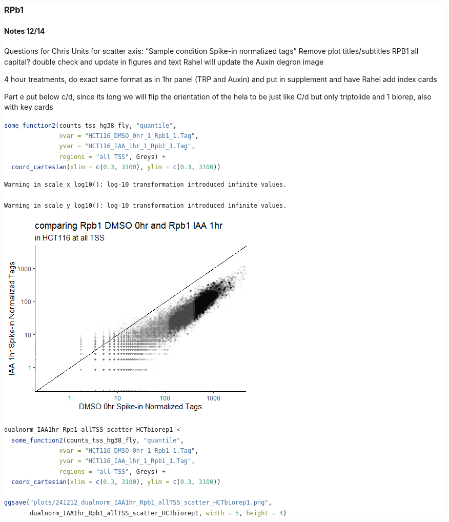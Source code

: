### RPb1

#### Notes 12/14

Questions for Chris Units for scatter axis: “Sample condition Spike-in
normalized tags” Remove plot titles/subtitles RPB1 all capital? double
check and update in figures and text Rahel will update the Auxin degron
image

4 hour treatments, do exact same format as in 1hr panel (TRP and Auxin)
and put in supplement and have Rahel add index cards

Part e put below c/d, since its long we will flip the orientation of the
hela to be just like C/d but only triptolide and 1 biorep, also with key
cards

``` r
some_function2(counts_tss_hg38_fly, "quantile", 
               xvar = "HCT116_DMSO_0hr_1_Rpb1_1.Tag", 
               yvar = "HCT116_IAA_1hr_1_Rpb1_1.Tag", 
               regions = "all TSS", Greys) +
  coord_cartesian(xlim = c(0.3, 3100), ylim = c(0.3, 3100))  
```

    Warning in scale_x_log10(): log-10 transformation introduced infinite values.

    Warning in scale_y_log10(): log-10 transformation introduced infinite values.

![](presubmit_final_fig2_files/figure-commonmark/unnamed-chunk-61-1.png)

``` r
dualnorm_IAA1hr_Rpb1_allTSS_scatter_HCTbiorep1 <- 
  some_function2(counts_tss_hg38_fly, "quantile", 
               xvar = "HCT116_DMSO_0hr_1_Rpb1_1.Tag", 
               yvar = "HCT116_IAA_1hr_1_Rpb1_1.Tag", 
               regions = "all TSS", Greys) +
  coord_cartesian(xlim = c(0.3, 3100), ylim = c(0.3, 3100)) 

ggsave("plots/241212_dualnorm_IAA1hr_Rpb1_allTSS_scatter_HCTbiorep1.png", 
       dualnorm_IAA1hr_Rpb1_allTSS_scatter_HCTbiorep1, width = 5, height = 4)
```
